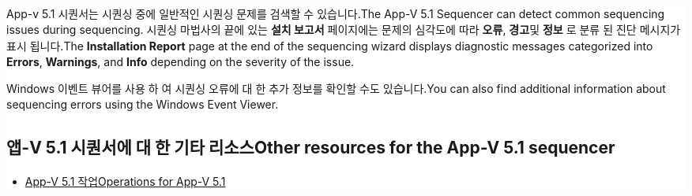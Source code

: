 
<span data-ttu-id="e1829-291">App-v 5.1 시퀀서는 시퀀싱 중에 일반적인 시퀀싱 문제를 검색할 수 있습니다.</span><span class="sxs-lookup"><span data-stu-id="e1829-291">The App-V 5.1 Sequencer can detect common sequencing issues during sequencing.</span></span> <span data-ttu-id="e1829-292">시퀀싱 마법사의 끝에 있는 **설치 보고서** 페이지에는 문제의 심각도에 따라 **오류**, **경고**및 **정보** 로 분류 된 진단 메시지가 표시 됩니다.</span><span class="sxs-lookup"><span data-stu-id="e1829-292">The **Installation Report** page at the end of the sequencing wizard displays diagnostic messages categorized into **Errors**, **Warnings**, and **Info** depending on the severity of the issue.</span></span>

<span data-ttu-id="e1829-293">Windows 이벤트 뷰어를 사용 하 여 시퀀싱 오류에 대 한 추가 정보를 확인할 수도 있습니다.</span><span class="sxs-lookup"><span data-stu-id="e1829-293">You can also find additional information about sequencing errors using the Windows Event Viewer.</span></span>


## <a href="" id="other-resources-for-the-app-v-5-1-sequencer-"></a><span data-ttu-id="e1829-294">앱-V 5.1 시퀀서에 대 한 기타 리소스</span><span class="sxs-lookup"><span data-stu-id="e1829-294">Other resources for the App-V 5.1 sequencer</span></span>


-   [<span data-ttu-id="e1829-295">App-V 5.1 작업</span><span class="sxs-lookup"><span data-stu-id="e1829-295">Operations for App-V 5.1</span></span>](operations-for-app-v-51.md)

